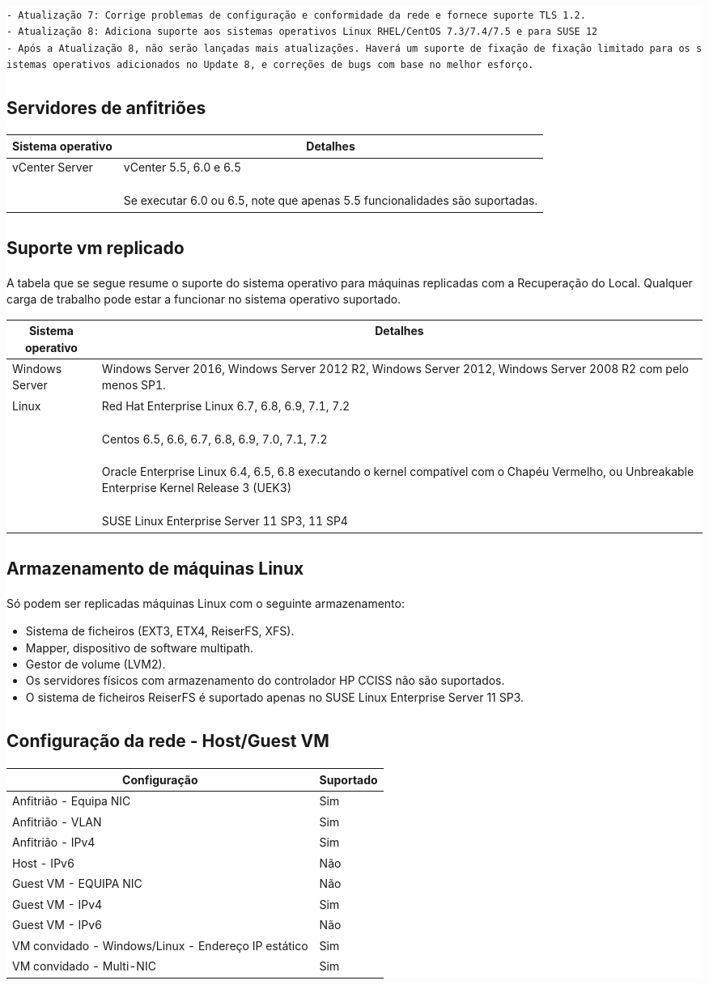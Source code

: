     - Atualização 7: Corrige problemas de configuração e conformidade da rede e fornece suporte TLS 1.2.
    - Atualização 8: Adiciona suporte aos sistemas operativos Linux RHEL/CentOS 7.3/7.4/7.5 e para SUSE 12
    - Após a Atualização 8, não serão lançadas mais atualizações. Haverá um suporte de fixação de fixação limitado para os sistemas operativos adicionados no Update 8, e correções de bugs com base no melhor esforço.

## <a name="host-servers"></a>Servidores de anfitriões

**Sistema operativo** | **Detalhes**
--- | ---
vCenter Server | vCenter 5.5, 6.0 e 6.5<br/><br/> Se executar 6.0 ou 6.5, note que apenas 5.5 funcionalidades são suportadas.


## <a name="replicated-vm-support"></a>Suporte vm replicado

A tabela que se segue resume o suporte do sistema operativo para máquinas replicadas com a Recuperação do Local. Qualquer carga de trabalho pode estar a funcionar no sistema operativo suportado.

**Sistema operativo** | **Detalhes**
--- | ---
Windows Server | Windows Server 2016, Windows Server 2012 R2, Windows Server 2012, Windows Server 2008 R2 com pelo menos SP1.
Linux | Red Hat Enterprise Linux 6.7, 6.8, 6.9, 7.1, 7.2 <br/><br/> Centos 6.5, 6.6, 6.7, 6.8, 6.9, 7.0, 7.1, 7.2 <br/><br/> Oracle Enterprise Linux 6.4, 6.5, 6.8 executando o kernel compatível com o Chapéu Vermelho, ou Unbreakable Enterprise Kernel Release 3 (UEK3) <br/><br/> SUSE Linux Enterprise Server 11 SP3, 11 SP4 


## <a name="linux-machine-storage"></a>Armazenamento de máquinas Linux

Só podem ser replicadas máquinas Linux com o seguinte armazenamento:

- Sistema de ficheiros (EXT3, ETX4, ReiserFS, XFS).
- Mapper, dispositivo de software multipath.
- Gestor de volume (LVM2).
- Os servidores físicos com armazenamento do controlador HP CCISS não são suportados.
- O sistema de ficheiros ReiserFS é suportado apenas no SUSE Linux Enterprise Server 11 SP3.

## <a name="network-configuration---hostguest-vm"></a>Configuração da rede - Host/Guest VM

**Configuração** | **Suportado**  
--- | --- 
Anfitrião - Equipa NIC | Sim 
Anfitrião - VLAN | Sim 
Anfitrião - IPv4 | Sim 
Host - IPv6 | Não 
Guest VM - EQUIPA NIC | Não
Guest VM - IPv4 | Sim
Guest VM - IPv6 | Não
VM convidado - Windows/Linux - Endereço IP estático | Sim
VM convidado - Multi-NIC | Sim
